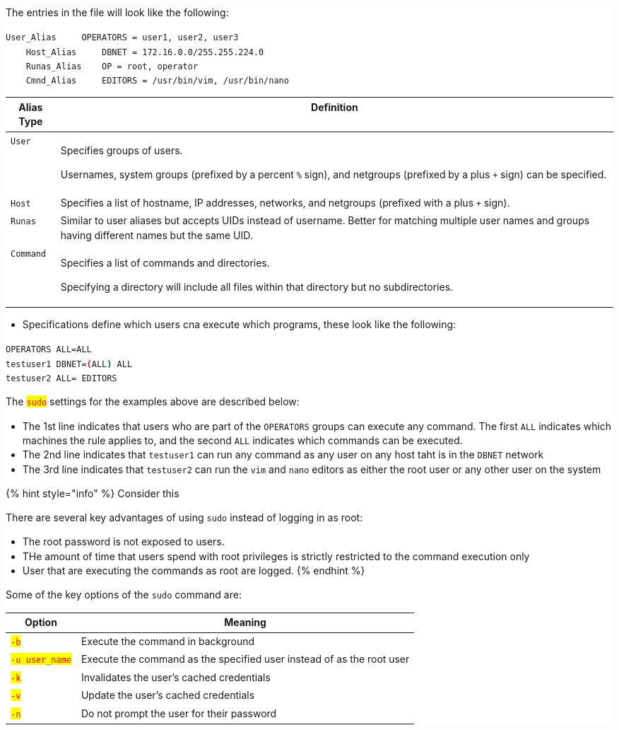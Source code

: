 The entries in the file will look like the following:

```bash
User_Alias     OPERATORS = user1, user2, user3
	Host_Alias     DBNET = 172.16.0.0/255.255.224.0
	Runas_Alias    OP = root, operator
	Cmnd_Alias     EDITORS = /usr/bin/vim, /usr/bin/nano
```

| Alias Type | Definition                                                                                                                                                                             |
| ---------- | -------------------------------------------------------------------------------------------------------------------------------------------------------------------------------------- |
| `User`     | <p>Specifies groups of users.</p><p>Usernames, system groups (prefixed by a percent <code>%</code> sign), and netgroups (prefixed by a plus <code>+</code> sign) can be specified.</p> |
| `Host`     | Specifies a list of hostname, IP addresses, networks, and netgroups (prefixed with a plus `+` sign).                                                                                   |
| `Runas`    | Similar to user aliases but accepts UIDs instead of username. Better for matching multiple user names and groups having different names but the same UID.                              |
| `Command`  | <p>Specifies a list of commands and directories.</p><p>Specifying a directory will include all files within that directory but no subdirectories.</p>                                  |

* Specifications define which users cna execute which programs, these look like the following:

```bash
OPERATORS ALL=ALL
testuser1 DBNET=(ALL) ALL
testuser2 ALL= EDITORS
```

The <mark style="color:red;">`sudo`</mark> <mark style="color:red;"></mark><mark style="color:red;"></mark> settings for the examples above are described below:

* The 1st line indicates that users who are part of the `OPERATORS` groups can execute any command. The first `ALL` indicates which machines the rule applies to, and the second `ALL` indicates which commands can be executed.
* The 2nd line indicates that `testuser1` can run any command as any user on any host taht is in the `DBNET` network
* The 3rd line indicates that `testuser2` can run the `vim` and `nano` editors as either the root user or any other user on the system

{% hint style="info" %}
Consider this

There are several key advantages of using `sudo` instead of logging in as root:

* The root password is not exposed to users.
* THe amount of time that users spend with root privileges is strictly restricted to the command execution only
* User that are executing the commands as root are logged.
{% endhint %}

Some of the key options of the `sudo`  command are:

| Option                                         | Meaning                                                               |
| ---------------------------------------------- | --------------------------------------------------------------------- |
| <mark style="color:red;">`-b`</mark>           | Execute the command in background                                     |
| <mark style="color:red;">`-u user_name`</mark> | Execute the command as the specified user instead of as the root user |
| <mark style="color:red;">`-k`</mark>           | Invalidates the user’s cached credentials                             |
| <mark style="color:red;">`-v`</mark>           | Update the user’s cached credentials                                  |
| <mark style="color:red;">`-n`</mark>           | Do not prompt the user for their password                             |
